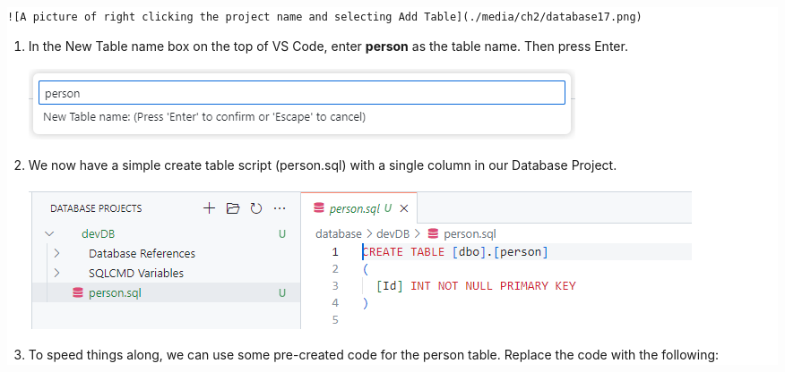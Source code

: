    ![A picture of right clicking the project name and selecting Add Table](./media/ch2/database17.png)

1. In the New Table name box on the top of VS Code, enter **person** as the table name. Then press Enter.

    ![A picture of entering person as the new table name](./media/ch2/database18.png)

1. We now have a simple create table script (person.sql) with a single column in our Database Project.

    ![A picture of the new person.sql script and the script contents](./media/ch2/database19.png)

1. To speed things along, we can use some pre-created code for the person table. Replace the code with the following:
